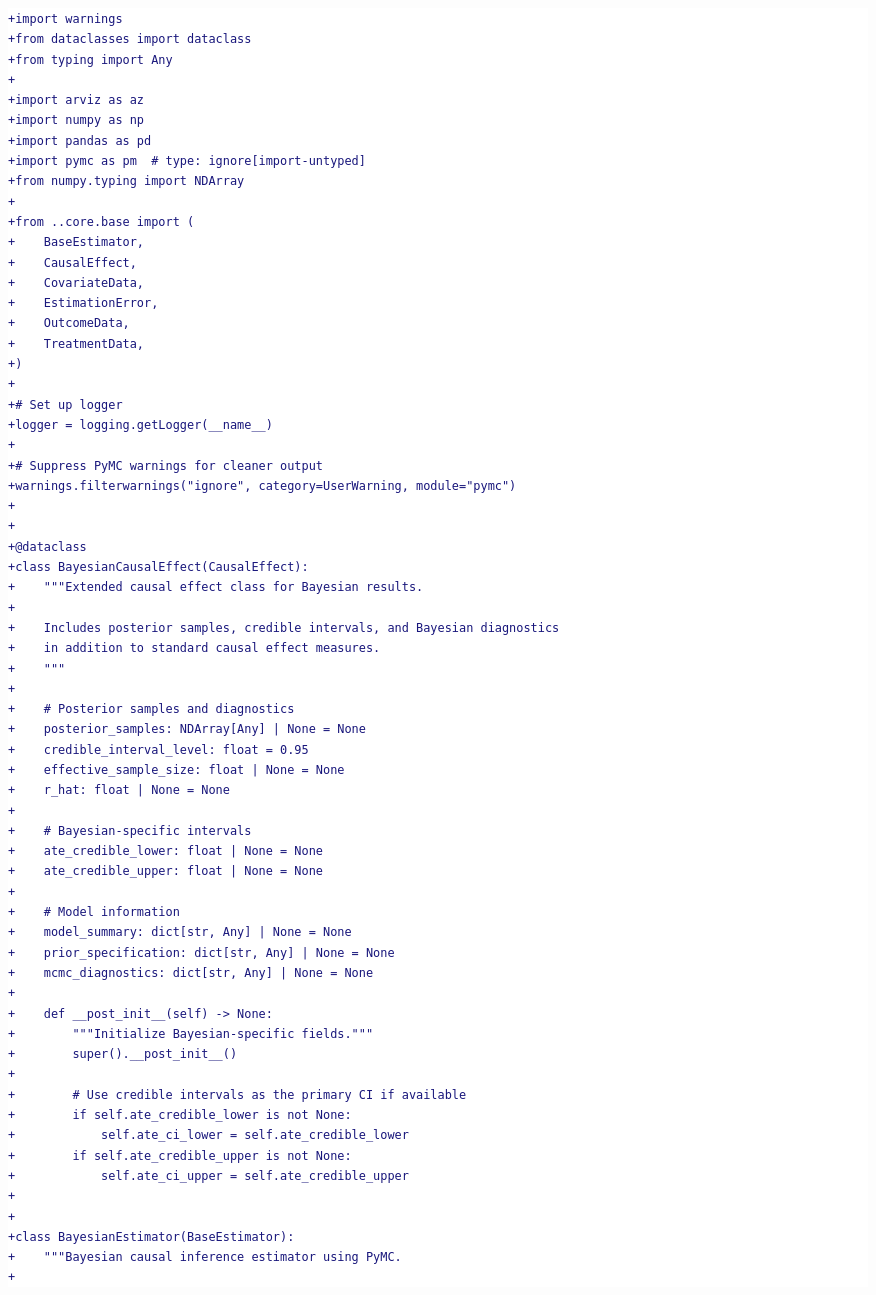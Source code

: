 ```diff
+import warnings
+from dataclasses import dataclass
+from typing import Any
+
+import arviz as az
+import numpy as np
+import pandas as pd
+import pymc as pm  # type: ignore[import-untyped]
+from numpy.typing import NDArray
+
+from ..core.base import (
+    BaseEstimator,
+    CausalEffect,
+    CovariateData,
+    EstimationError,
+    OutcomeData,
+    TreatmentData,
+)
+
+# Set up logger
+logger = logging.getLogger(__name__)
+
+# Suppress PyMC warnings for cleaner output
+warnings.filterwarnings("ignore", category=UserWarning, module="pymc")
+
+
+@dataclass
+class BayesianCausalEffect(CausalEffect):
+    """Extended causal effect class for Bayesian results.
+
+    Includes posterior samples, credible intervals, and Bayesian diagnostics
+    in addition to standard causal effect measures.
+    """
+
+    # Posterior samples and diagnostics
+    posterior_samples: NDArray[Any] | None = None
+    credible_interval_level: float = 0.95
+    effective_sample_size: float | None = None
+    r_hat: float | None = None
+
+    # Bayesian-specific intervals
+    ate_credible_lower: float | None = None
+    ate_credible_upper: float | None = None
+
+    # Model information
+    model_summary: dict[str, Any] | None = None
+    prior_specification: dict[str, Any] | None = None
+    mcmc_diagnostics: dict[str, Any] | None = None
+
+    def __post_init__(self) -> None:
+        """Initialize Bayesian-specific fields."""
+        super().__post_init__()
+
+        # Use credible intervals as the primary CI if available
+        if self.ate_credible_lower is not None:
+            self.ate_ci_lower = self.ate_credible_lower
+        if self.ate_credible_upper is not None:
+            self.ate_ci_upper = self.ate_credible_upper
+
+
+class BayesianEstimator(BaseEstimator):
+    """Bayesian causal inference estimator using PyMC.
+
```